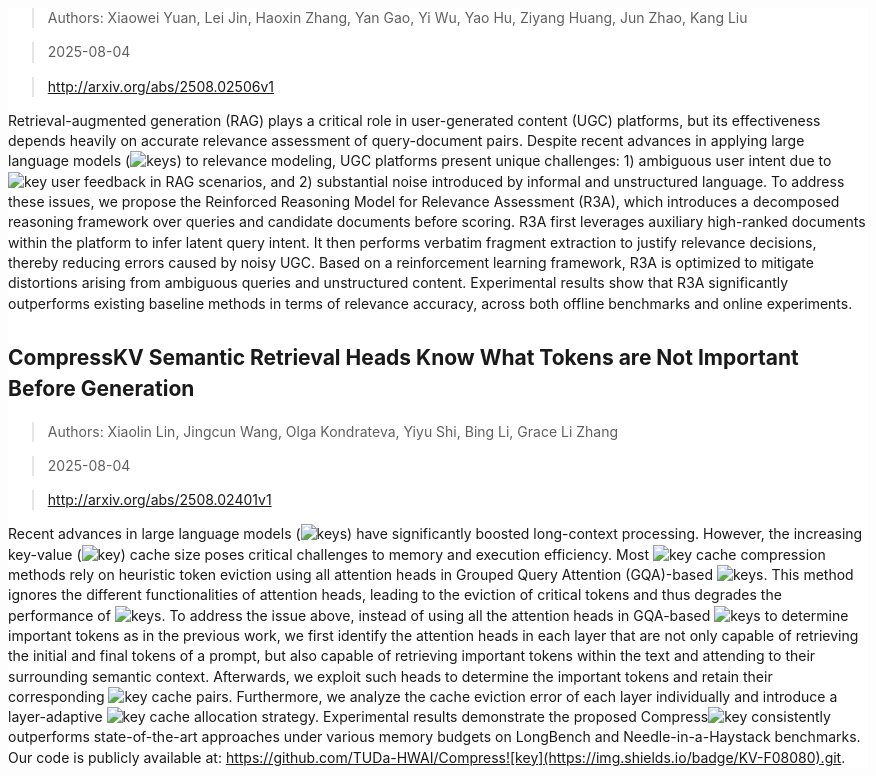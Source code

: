 >Authors: Xiaowei Yuan, Lei Jin, Haoxin Zhang, Yan Gao, Yi Wu, Yao Hu, Ziyang Huang, Jun Zhao, Kang Liu

>2025-08-04

> http://arxiv.org/abs/2508.02506v1

Retrieval-augmented generation (RAG) plays a critical role in user-generated
content (UGC) platforms, but its effectiveness depends heavily on accurate
relevance assessment of query-document pairs. Despite recent advances in
applying large language models (![key](https://img.shields.io/badge/LLM-FF8C00)s) to relevance modeling, UGC platforms
present unique challenges: 1) ambiguous user intent due to ![key](https://img.shields.io/badge/sparse-F08080) user feedback
in RAG scenarios, and 2) substantial noise introduced by informal and
unstructured language. To address these issues, we propose the Reinforced
Reasoning Model for Relevance Assessment (R3A), which introduces a decomposed
reasoning framework over queries and candidate documents before scoring. R3A
first leverages auxiliary high-ranked documents within the platform to infer
latent query intent. It then performs verbatim fragment extraction to justify
relevance decisions, thereby reducing errors caused by noisy UGC. Based on a
reinforcement learning framework, R3A is optimized to mitigate distortions
arising from ambiguous queries and unstructured content. Experimental results
show that R3A significantly outperforms existing baseline methods in terms of
relevance accuracy, across both offline benchmarks and online experiments.


## CompressKV Semantic Retrieval Heads Know What Tokens are Not Important Before Generation

>Authors: Xiaolin Lin, Jingcun Wang, Olga Kondrateva, Yiyu Shi, Bing Li, Grace Li Zhang

>2025-08-04

> http://arxiv.org/abs/2508.02401v1

Recent advances in large language models (![key](https://img.shields.io/badge/LLM-FF8C00)s) have significantly boosted
long-context processing. However, the increasing key-value (![key](https://img.shields.io/badge/KV-F08080)) cache size
poses critical challenges to memory and execution efficiency. Most ![key](https://img.shields.io/badge/KV-F08080) cache
compression methods rely on heuristic token eviction using all attention heads
in Grouped Query Attention (GQA)-based ![key](https://img.shields.io/badge/LLM-FF8C00)s. This method ignores the different
functionalities of attention heads, leading to the eviction of critical tokens
and thus degrades the performance of ![key](https://img.shields.io/badge/LLM-FF8C00)s.
  To address the issue above, instead of using all the attention heads in
GQA-based ![key](https://img.shields.io/badge/LLM-FF8C00)s to determine important tokens as in the previous work, we first
identify the attention heads in each layer that are not only capable of
retrieving the initial and final tokens of a prompt, but also capable of
retrieving important tokens within the text and attending to their surrounding
semantic context. Afterwards, we exploit such heads to determine the important
tokens and retain their corresponding ![key](https://img.shields.io/badge/KV-F08080) cache pairs. Furthermore, we analyze
the cache eviction error of each layer individually and introduce a
layer-adaptive ![key](https://img.shields.io/badge/KV-F08080) cache allocation strategy. Experimental results demonstrate
the proposed Compress![key](https://img.shields.io/badge/KV-F08080) consistently outperforms state-of-the-art approaches
under various memory budgets on LongBench and Needle-in-a-Haystack benchmarks.
Our code is publicly available at: https://github.com/TUDa-HWAI/Compress![key](https://img.shields.io/badge/KV-F08080).git.
